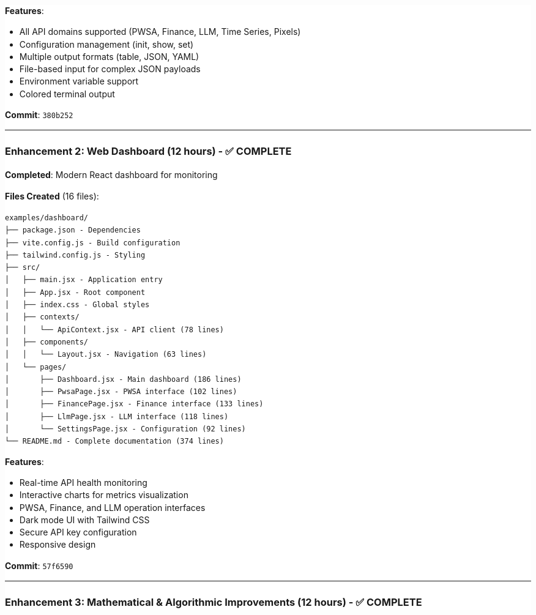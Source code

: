 **Features**:
- All API domains supported (PWSA, Finance, LLM, Time Series, Pixels)
- Configuration management (init, show, set)
- Multiple output formats (table, JSON, YAML)
- File-based input for complex JSON payloads
- Environment variable support
- Colored terminal output

**Commit**: `380b252`

---

### Enhancement 2: Web Dashboard (12 hours) - ✅ COMPLETE

**Completed**: Modern React dashboard for monitoring

**Files Created** (16 files):

```
examples/dashboard/
├── package.json - Dependencies
├── vite.config.js - Build configuration
├── tailwind.config.js - Styling
├── src/
│   ├── main.jsx - Application entry
│   ├── App.jsx - Root component
│   ├── index.css - Global styles
│   ├── contexts/
│   │   └── ApiContext.jsx - API client (78 lines)
│   ├── components/
│   │   └── Layout.jsx - Navigation (63 lines)
│   └── pages/
│       ├── Dashboard.jsx - Main dashboard (186 lines)
│       ├── PwsaPage.jsx - PWSA interface (102 lines)
│       ├── FinancePage.jsx - Finance interface (133 lines)
│       ├── LlmPage.jsx - LLM interface (118 lines)
│       └── SettingsPage.jsx - Configuration (92 lines)
└── README.md - Complete documentation (374 lines)
```

**Features**:
- Real-time API health monitoring
- Interactive charts for metrics visualization
- PWSA, Finance, and LLM operation interfaces
- Dark mode UI with Tailwind CSS
- Secure API key configuration
- Responsive design

**Commit**: `57f6590`

---

### Enhancement 3: Mathematical & Algorithmic Improvements (12 hours) - ✅ COMPLETE
